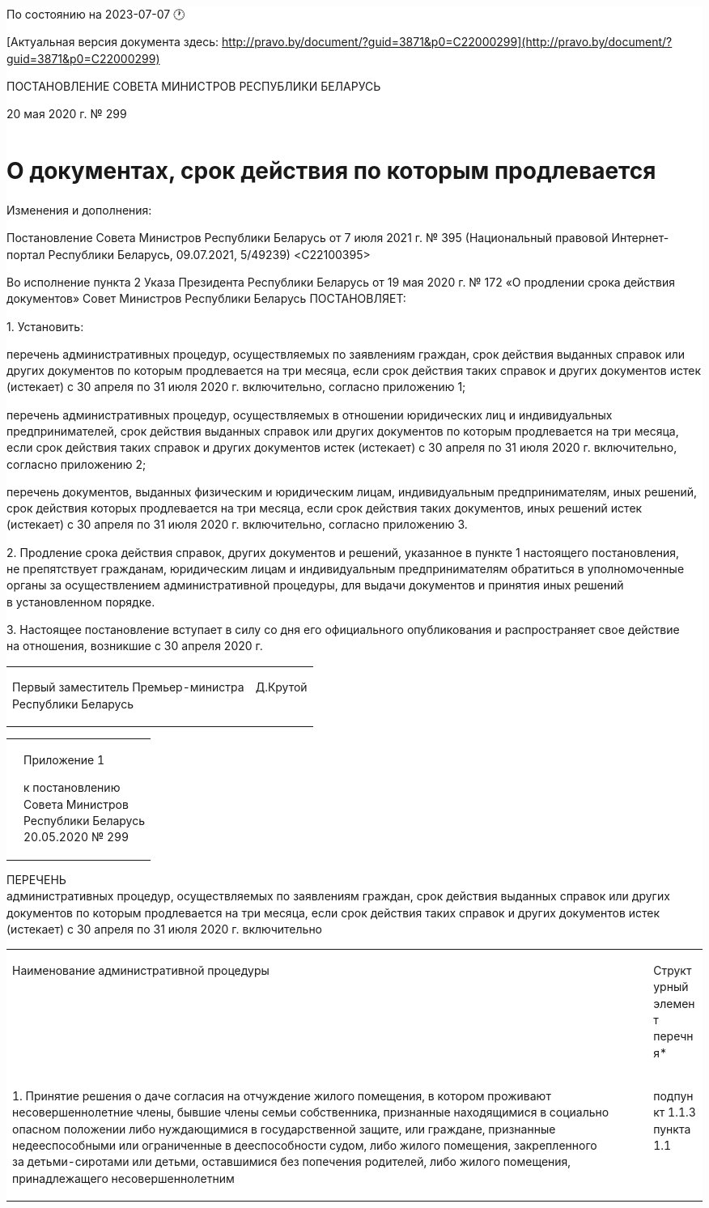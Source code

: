 По состоянию на 2023-07-07 &#x1F550;

[Актуальная версия документа здесь: http://pravo.by/document/?guid=3871&p0=C22000299](http://pravo.by/document/?guid=3871&p0=C22000299)

<p>ПОСТАНОВЛЕНИЕ СОВЕТА МИНИСТРОВ РЕСПУБЛИКИ БЕЛАРУСЬ</p>
<p>20 мая 2020 г. № 299</p>
<h1>О документах, срок действия по которым продлевается</h1>
<p>Изменения и дополнения:</p>
<p>Постановление Совета Министров Республики Беларусь от 7 июля 2021 г. № 395 (Национальный правовой Интернет-портал Республики Беларусь, 09.07.2021, 5/49239) &lt;C22100395&gt;</p>
<p></p>
<p>Во исполнение пункта 2 Указа Президента Республики Беларусь от 19 мая 2020 г. № 172 «О продлении срока действия документов» Совет Министров Республики Беларусь ПОСТАНОВЛЯЕТ:</p>
<p>1. Установить:</p>
<p>перечень административных процедур, осуществляемых по заявлениям граждан, срок действия выданных справок или других документов по которым продлевается на три месяца, если срок действия таких справок и других документов истек (истекает) с 30 апреля по 31 июля 2020 г. включительно, согласно приложению 1;</p>
<p>перечень административных процедур, осуществляемых в отношении юридических лиц и индивидуальных предпринимателей, срок действия выданных справок или других документов по которым продлевается на три месяца, если срок действия таких справок и других документов истек (истекает) с 30 апреля по 31 июля 2020 г. включительно, согласно приложению 2;</p>
<p>перечень документов, выданных физическим и юридическим лицам, индивидуальным предпринимателям, иных решений, срок действия которых продлевается на три месяца, если срок действия таких документов, иных решений истек (истекает) с 30 апреля по 31 июля 2020 г. включительно, согласно приложению 3.</p>
<p>2. Продление срока действия справок, других документов и решений, указанное в пункте 1 настоящего постановления, не препятствует гражданам, юридическим лицам и индивидуальным предпринимателям обратиться в уполномоченные органы за осуществлением административной процедуры, для выдачи документов и принятия иных решений в установленном порядке.</p>
<p>3. Настоящее постановление вступает в силу со дня его официального опубликования и распространяет свое действие на отношения, возникшие с 30 апреля 2020 г.</p>
<p></p>
<table><tr>
<td><p>Первый заместитель Премьер-министра<br>Республики Беларусь</p></td>
<td><p>Д.Крутой</p></td>
</tr></table>
<p></p>
<table><tr>
<td><p></p></td>
<td>
<p>Приложение 1</p>
<p>к постановлению<br>Совета Министров<br>Республики Беларусь<br>20.05.2020 № 299 </p>
</td>
</tr></table>
<p>ПЕРЕЧЕНЬ<br>административных процедур, осуществляемых по заявлениям граждан, срок действия выданных справок или других документов по которым продлевается на три месяца, если срок действия таких справок и других документов истек (истекает) с 30 апреля по 31 июля 2020 г. включительно</p>
<table>
<tr>
<td><p>Наименование административной процедуры</p></td>
<td><p>Структурный элемент перечня*</p></td>
</tr>
<tr>
<td><p>1. Принятие решения о даче согласия на отчуждение жилого помещения, в котором проживают несовершеннолетние члены, бывшие члены семьи собственника, признанные находящимися в социально опасном положении либо нуждающимися в государственной защите, или граждане, признанные недееспособными или ограниченные в дееспособности судом, либо жилого помещения, закрепленного за детьми-сиротами или детьми, оставшимися без попечения родителей, либо жилого помещения, принадлежащего несовершеннолетним</p></td>
<td><p>подпункт 1.1.3 пункта 1.1</p></td>
</tr>
<tr>